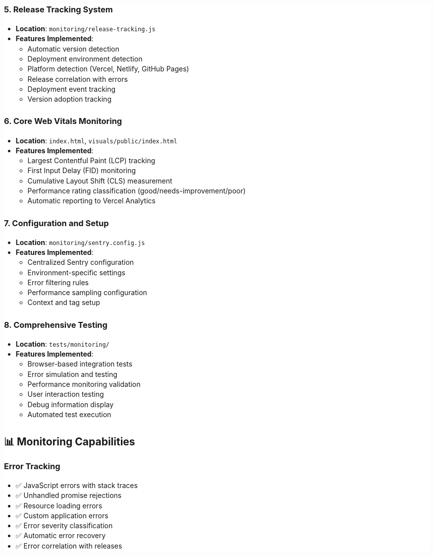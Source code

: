 ### 5. Release Tracking System
- **Location**: `monitoring/release-tracking.js`
- **Features Implemented**:
  - Automatic version detection
  - Deployment environment detection
  - Platform detection (Vercel, Netlify, GitHub Pages)
  - Release correlation with errors
  - Deployment event tracking
  - Version adoption tracking

### 6. Core Web Vitals Monitoring
- **Location**: `index.html`, `visuals/public/index.html`
- **Features Implemented**:
  - Largest Contentful Paint (LCP) tracking
  - First Input Delay (FID) monitoring
  - Cumulative Layout Shift (CLS) measurement
  - Performance rating classification (good/needs-improvement/poor)
  - Automatic reporting to Vercel Analytics

### 7. Configuration and Setup
- **Location**: `monitoring/sentry.config.js`
- **Features Implemented**:
  - Centralized Sentry configuration
  - Environment-specific settings
  - Error filtering rules
  - Performance sampling configuration
  - Context and tag setup

### 8. Comprehensive Testing
- **Location**: `tests/monitoring/`
- **Features Implemented**:
  - Browser-based integration tests
  - Error simulation and testing
  - Performance monitoring validation
  - User interaction testing
  - Debug information display
  - Automated test execution

## 📊 Monitoring Capabilities

### Error Tracking
- ✅ JavaScript errors with stack traces
- ✅ Unhandled promise rejections
- ✅ Resource loading errors
- ✅ Custom application errors
- ✅ Error severity classification
- ✅ Automatic error recovery
- ✅ Error correlation with releases
